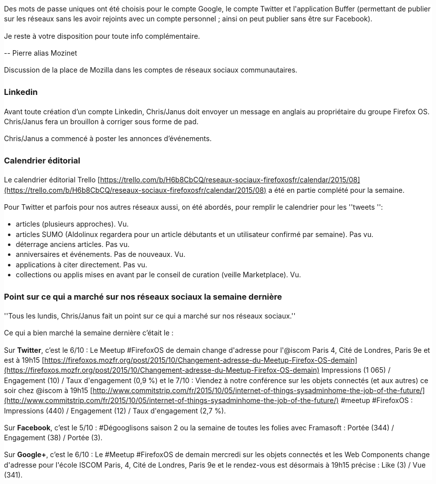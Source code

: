 Des mots de passe uniques ont été choisis pour le compte Google, le compte Twitter et l'application Buffer (permettant de publier sur les réseaux sans les avoir rejoints avec un compte personnel ; ainsi on peut publier sans être sur Facebook).

Je reste à votre disposition pour toute info complémentaire.

-- Pierre alias Mozinet
</blockquote>

Discussion de la place de Mozilla dans les comptes de réseaux sociaux communautaires.

### Linkedin

Avant toute création d’un compte Linkedin, Chris/Janus doit envoyer un message en anglais au propriétaire du groupe Firefox OS. Chris/Janus fera un brouillon à corriger sous forme de pad.

Chris/Janus a commencé à poster les annonces d’événements.

### Calendrier éditorial

Le calendrier éditorial Trello [https://trello.com/b/H6b8CbCQ/reseaux-sociaux-firefoxosfr/calendar/2015/08](https://trello.com/b/H6b8CbCQ/reseaux-sociaux-firefoxosfr/calendar/2015/08) a été en partie complété pour la semaine.

Pour Twitter et parfois pour nos autres réseaux aussi, on été abordés, pour remplir le calendrier pour les ''tweets&nbsp;'':
* articles (plusieurs approches). Vu.
* articles SUMO (Aldolinux regardera pour un article débutants et un utilisateur confirmé par semaine). Pas vu.
* déterrage anciens articles. Pas vu.
* anniversaires et événements. Pas de nouveaux. Vu.
* applications à citer directement. Pas vu.
* collections ou applis mises en avant par le conseil de curation (veille Marketplace). Vu.

### Point sur ce qui a marché sur nos réseaux sociaux la semaine dernière

''Tous les lundis, Chris/Janus fait un point sur ce qui a marché sur nos réseaux sociaux.''

Ce qui a bien marché la semaine dernière c’était le&nbsp;:

Sur __Twitter__, c’est le 6/10&nbsp;: Le Meetup #FirefoxOS de demain change d'adresse pour l'@iscom Paris 4, Cité de Londres, Paris 9e et est à 19h15 [https://firefoxos.mozfr.org/post/2015/10/Changement-adresse-du-Meetup-Firefox-OS-demain](https://firefoxos.mozfr.org/post/2015/10/Changement-adresse-du-Meetup-Firefox-OS-demain) Impressions (1&nbsp;065) / Engagement (10) / Taux d'engagement (0,9&nbsp;%) et le 7/10&nbsp;: Viendez à notre conférence sur les objets connectés (et aux autres) ce soir chez @iscom à 19h15 [http://www.commitstrip.com/fr/2015/10/05/internet-of-things-sysadminhome-the-job-of-the-future/](http://www.commitstrip.com/fr/2015/10/05/internet-of-things-sysadminhome-the-job-of-the-future/) #meetup #FirefoxOS&nbsp;: Impressions (440) / Engagement (12) / Taux d'engagement (2,7&nbsp;%).

Sur __Facebook__, c’est le 5/10&nbsp;: #‎Dégooglisons‬ saison 2 ou la semaine de toutes les folies avec Framasoft&nbsp;: Portée (344) / Engagement (38) / Portée (3).

Sur __Google+__, c’est le 6/10&nbsp;: Le #Meetup #FirefoxOS de demain mercredi sur les objets connectés et les Web Components change d'adresse pour l'école ISCOM Paris, 4, Cité de Londres, Paris 9e et le rendez-vous est désormais à 19h15 précise&nbsp;: Like (3) / Vue (341).
